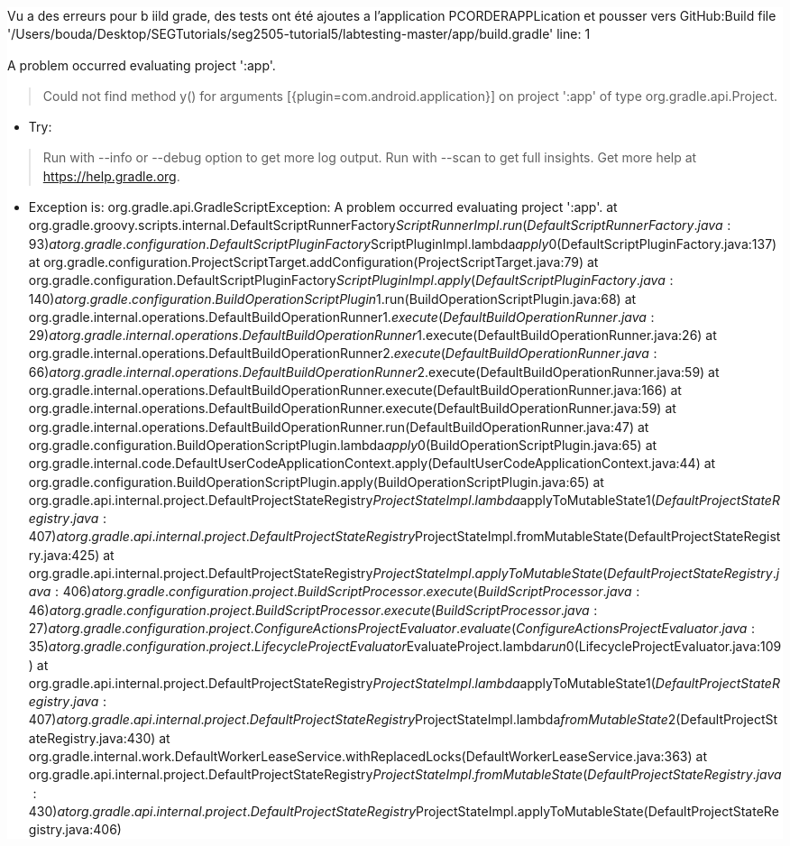 Vu a des erreurs pour b iild grade, des tests ont été ajoutes a l’application PCORDERAPPLication et pousser vers GitHub:Build file '/Users/bouda/Desktop/SEGTutorials/seg2505-tutorial5/labtesting-master/app/build.gradle' line: 1

A problem occurred evaluating project ':app'.
> Could not find method y() for arguments [{plugin=com.android.application}] on project ':app' of type org.gradle.api.Project.

* Try:
> Run with --info or --debug option to get more log output.
> Run with --scan to get full insights.
> Get more help at https://help.gradle.org.

* Exception is:
org.gradle.api.GradleScriptException: A problem occurred evaluating project ':app'.
	at org.gradle.groovy.scripts.internal.DefaultScriptRunnerFactory$ScriptRunnerImpl.run(DefaultScriptRunnerFactory.java:93)
	at org.gradle.configuration.DefaultScriptPluginFactory$ScriptPluginImpl.lambda$apply$0(DefaultScriptPluginFactory.java:137)
	at org.gradle.configuration.ProjectScriptTarget.addConfiguration(ProjectScriptTarget.java:79)
	at org.gradle.configuration.DefaultScriptPluginFactory$ScriptPluginImpl.apply(DefaultScriptPluginFactory.java:140)
	at org.gradle.configuration.BuildOperationScriptPlugin$1.run(BuildOperationScriptPlugin.java:68)
	at org.gradle.internal.operations.DefaultBuildOperationRunner$1.execute(DefaultBuildOperationRunner.java:29)
	at org.gradle.internal.operations.DefaultBuildOperationRunner$1.execute(DefaultBuildOperationRunner.java:26)
	at org.gradle.internal.operations.DefaultBuildOperationRunner$2.execute(DefaultBuildOperationRunner.java:66)
	at org.gradle.internal.operations.DefaultBuildOperationRunner$2.execute(DefaultBuildOperationRunner.java:59)
	at org.gradle.internal.operations.DefaultBuildOperationRunner.execute(DefaultBuildOperationRunner.java:166)
	at org.gradle.internal.operations.DefaultBuildOperationRunner.execute(DefaultBuildOperationRunner.java:59)
	at org.gradle.internal.operations.DefaultBuildOperationRunner.run(DefaultBuildOperationRunner.java:47)
	at org.gradle.configuration.BuildOperationScriptPlugin.lambda$apply$0(BuildOperationScriptPlugin.java:65)
	at org.gradle.internal.code.DefaultUserCodeApplicationContext.apply(DefaultUserCodeApplicationContext.java:44)
	at org.gradle.configuration.BuildOperationScriptPlugin.apply(BuildOperationScriptPlugin.java:65)
	at org.gradle.api.internal.project.DefaultProjectStateRegistry$ProjectStateImpl.lambda$applyToMutableState$1(DefaultProjectStateRegistry.java:407)
	at org.gradle.api.internal.project.DefaultProjectStateRegistry$ProjectStateImpl.fromMutableState(DefaultProjectStateRegistry.java:425)
	at org.gradle.api.internal.project.DefaultProjectStateRegistry$ProjectStateImpl.applyToMutableState(DefaultProjectStateRegistry.java:406)
	at org.gradle.configuration.project.BuildScriptProcessor.execute(BuildScriptProcessor.java:46)
	at org.gradle.configuration.project.BuildScriptProcessor.execute(BuildScriptProcessor.java:27)
	at org.gradle.configuration.project.ConfigureActionsProjectEvaluator.evaluate(ConfigureActionsProjectEvaluator.java:35)
	at org.gradle.configuration.project.LifecycleProjectEvaluator$EvaluateProject.lambda$run$0(LifecycleProjectEvaluator.java:109)
	at org.gradle.api.internal.project.DefaultProjectStateRegistry$ProjectStateImpl.lambda$applyToMutableState$1(DefaultProjectStateRegistry.java:407)
	at org.gradle.api.internal.project.DefaultProjectStateRegistry$ProjectStateImpl.lambda$fromMutableState$2(DefaultProjectStateRegistry.java:430)
	at org.gradle.internal.work.DefaultWorkerLeaseService.withReplacedLocks(DefaultWorkerLeaseService.java:363)
	at org.gradle.api.internal.project.DefaultProjectStateRegistry$ProjectStateImpl.fromMutableState(DefaultProjectStateRegistry.java:430)
	at org.gradle.api.internal.project.DefaultProjectStateRegistry$ProjectStateImpl.applyToMutableState(DefaultProjectStateRegistry.java:406)